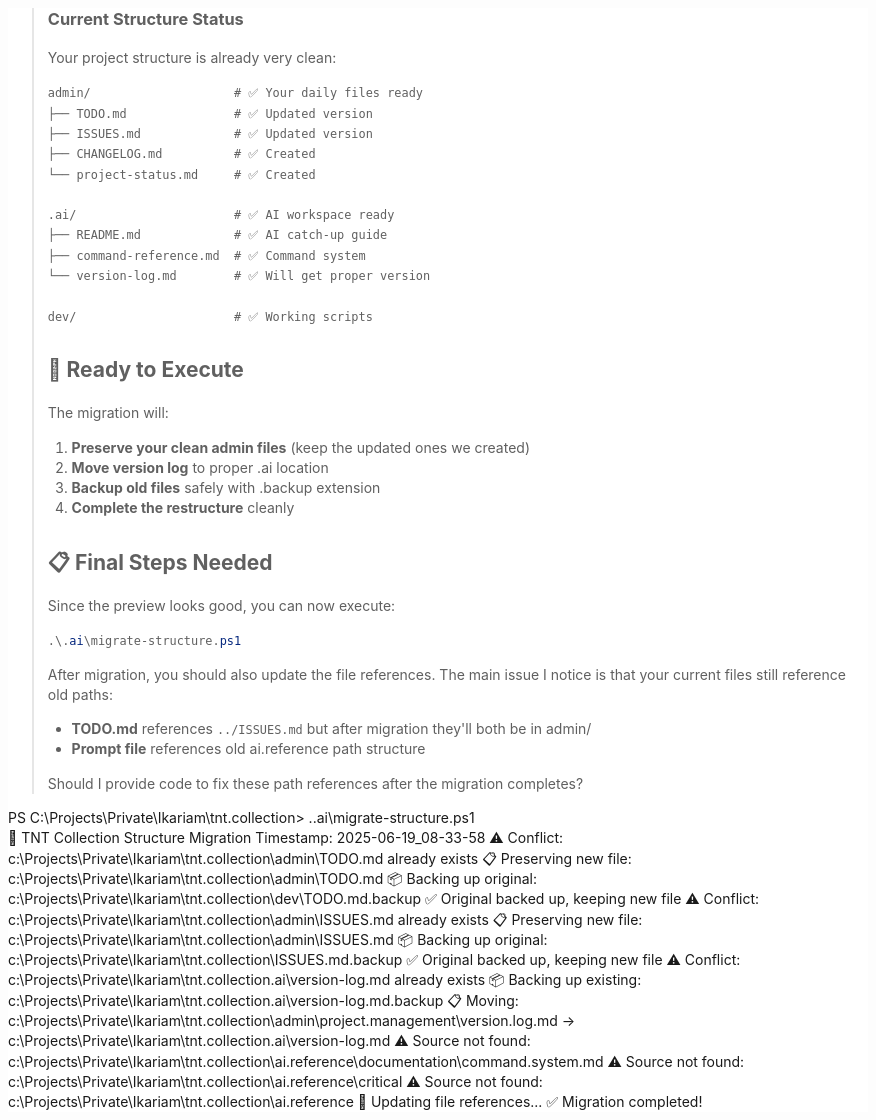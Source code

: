 > 
> ### **Current Structure Status**
> Your project structure is already very clean:
> ```
> admin/                    # ✅ Your daily files ready
> ├── TODO.md               # ✅ Updated version
> ├── ISSUES.md             # ✅ Updated version  
> ├── CHANGELOG.md          # ✅ Created
> └── project-status.md     # ✅ Created
> 
> .ai/                      # ✅ AI workspace ready
> ├── README.md             # ✅ AI catch-up guide
> ├── command-reference.md  # ✅ Command system
> └── version-log.md        # ✅ Will get proper version
> 
> dev/                      # ✅ Working scripts
> ```
> 
> ## 🚀 **Ready to Execute**
> 
> The migration will:
> 1. **Preserve your clean admin files** (keep the updated ones we created)
> 2. **Move version log** to proper .ai location  
> 3. **Backup old files** safely with .backup extension
> 4. **Complete the restructure** cleanly
> 
> ## 📋 **Final Steps Needed**
> 
> Since the preview looks good, you can now execute:
> 
> ```powershell
> .\.ai\migrate-structure.ps1
> ```
> 
> After migration, you should also update the file references. The main issue I notice is that your current files still reference old paths:
> 
> - **TODO.md** references `../ISSUES.md` but after migration they'll both be in admin/
> - **Prompt file** references old ai.reference path structure
> 
> Should I provide code to fix these path references after the migration completes?

PS C:\Projects\Private\Ikariam\tnt.collection> .\.ai\migrate-structure.ps1        
🚀 TNT Collection Structure Migration
Timestamp: 2025-06-19_08-33-58
⚠️  Conflict: c:\Projects\Private\Ikariam\tnt.collection\admin\TODO.md already exists
📋 Preserving new file: c:\Projects\Private\Ikariam\tnt.collection\admin\TODO.md
📦 Backing up original: c:\Projects\Private\Ikariam\tnt.collection\dev\TODO.md.backup
✅ Original backed up, keeping new file
⚠️  Conflict: c:\Projects\Private\Ikariam\tnt.collection\admin\ISSUES.md already exists
📋 Preserving new file: c:\Projects\Private\Ikariam\tnt.collection\admin\ISSUES.md
📦 Backing up original: c:\Projects\Private\Ikariam\tnt.collection\ISSUES.md.backup
✅ Original backed up, keeping new file
⚠️  Conflict: c:\Projects\Private\Ikariam\tnt.collection\.ai\version-log.md already exists
📦 Backing up existing: c:\Projects\Private\Ikariam\tnt.collection\.ai\version-log.md.backup
📋 Moving: c:\Projects\Private\Ikariam\tnt.collection\admin\project.management\version.log.md → c:\Projects\Private\Ikariam\tnt.collection\.ai\version-log.md
⚠️  Source not found: c:\Projects\Private\Ikariam\tnt.collection\ai.reference\documentation\command.system.md
⚠️  Source not found: c:\Projects\Private\Ikariam\tnt.collection\ai.reference\critical
⚠️  Source not found: c:\Projects\Private\Ikariam\tnt.collection\ai.reference
🔧 Updating file references...
✅ Migration completed!
